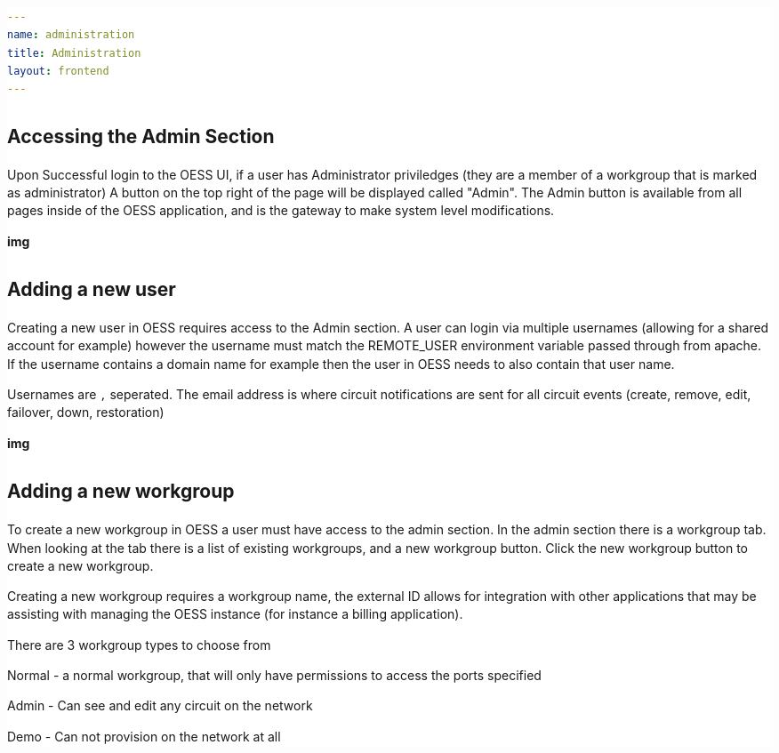 ```yaml
---
name: administration
title: Administration
layout: frontend
---
```


## Accessing the Admin Section

Upon Successful login to the OESS UI, if a user has Administrator
priviledges (they are a member of a workgroup that is marked as
administrator) A button on the top right of the page will be displayed
called "Admin".  The Admin button is available from all pages inside
of the OESS application, and is the gateway to make system level
modifications.

**img**

## Adding a new user

Creating a new user in OESS requires access to the Admin section.  A
user can login via multiple usernames (allowing for a shared account
for example) however the username must match the REMOTE_USER
environment variable passed through from apache.  If the username
contains a domain name for example then the user in OESS needs to also
contain that user name.

Usernames are `,` seperated.  The email address is where circuit
notifications are sent for all circuit events (create, remove, edit,
failover, down, restoration)

**img**

## Adding a new workgroup

To create a new workgroup in OESS a user must have access to the admin
section.  In the admin section there is a workgroup tab.  When looking
at the tab there is a list of existing workgroups, and a new workgroup
button.  Click the new workgroup button to create a new workgroup.

Creating a new workgroup requires a workgroup name, the external ID
allows for integration with other applications that may be assisting
with managing the OESS instance (for instance a billing application).

There are 3 workgroup types to choose from

Normal - a normal workgroup, that will only have permissions to access
the ports specified

Admin - Can see and edit any circuit on the network

Demo - Can not provision on the network at all
